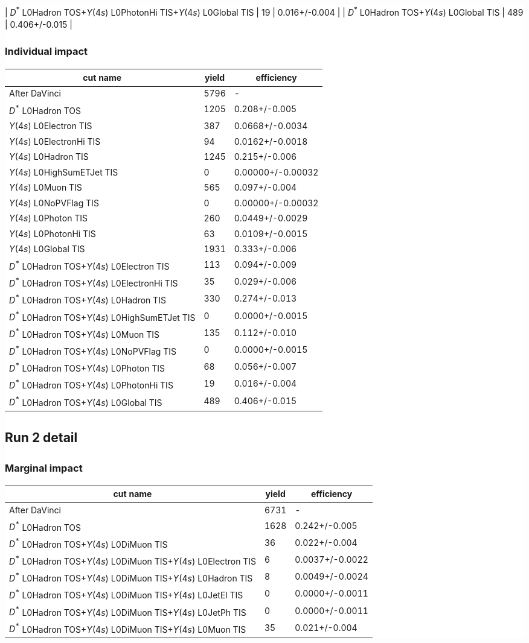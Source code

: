 | $D^*$ L0Hadron TOS+$\Upsilon(4s)$ L0PhotonHi TIS+$\Upsilon(4s)$ L0Global TIS         |      19 | 0.016+/-0.004   |
| $D^*$ L0Hadron TOS+$\Upsilon(4s)$ L0Global TIS                                       |     489 | 0.406+/-0.015   |

### Individual impact

| cut name                                             |   yield | efficiency        |
|------------------------------------------------------|---------|-------------------|
| After DaVinci                                        |    5796 | -                 |
| $D^*$ L0Hadron TOS                                   |    1205 | 0.208+/-0.005     |
| $\Upsilon(4s)$ L0Electron TIS                        |     387 | 0.0668+/-0.0034   |
| $\Upsilon(4s)$ L0ElectronHi TIS                      |      94 | 0.0162+/-0.0018   |
| $\Upsilon(4s)$ L0Hadron TIS                          |    1245 | 0.215+/-0.006     |
| $\Upsilon(4s)$ L0HighSumETJet TIS                    |       0 | 0.00000+/-0.00032 |
| $\Upsilon(4s)$ L0Muon TIS                            |     565 | 0.097+/-0.004     |
| $\Upsilon(4s)$ L0NoPVFlag TIS                        |       0 | 0.00000+/-0.00032 |
| $\Upsilon(4s)$ L0Photon TIS                          |     260 | 0.0449+/-0.0029   |
| $\Upsilon(4s)$ L0PhotonHi TIS                        |      63 | 0.0109+/-0.0015   |
| $\Upsilon(4s)$ L0Global TIS                          |    1931 | 0.333+/-0.006     |
| $D^*$ L0Hadron TOS+$\Upsilon(4s)$ L0Electron TIS     |     113 | 0.094+/-0.009     |
| $D^*$ L0Hadron TOS+$\Upsilon(4s)$ L0ElectronHi TIS   |      35 | 0.029+/-0.006     |
| $D^*$ L0Hadron TOS+$\Upsilon(4s)$ L0Hadron TIS       |     330 | 0.274+/-0.013     |
| $D^*$ L0Hadron TOS+$\Upsilon(4s)$ L0HighSumETJet TIS |       0 | 0.0000+/-0.0015   |
| $D^*$ L0Hadron TOS+$\Upsilon(4s)$ L0Muon TIS         |     135 | 0.112+/-0.010     |
| $D^*$ L0Hadron TOS+$\Upsilon(4s)$ L0NoPVFlag TIS     |       0 | 0.0000+/-0.0015   |
| $D^*$ L0Hadron TOS+$\Upsilon(4s)$ L0Photon TIS       |      68 | 0.056+/-0.007     |
| $D^*$ L0Hadron TOS+$\Upsilon(4s)$ L0PhotonHi TIS     |      19 | 0.016+/-0.004     |
| $D^*$ L0Hadron TOS+$\Upsilon(4s)$ L0Global TIS       |     489 | 0.406+/-0.015     |


## Run 2 detail

### Marginal impact

| cut name                                                                                                                       |   yield | efficiency      |
|--------------------------------------------------------------------------------------------------------------------------------|---------|-----------------|
| After DaVinci                                                                                                                  |    6731 | -               |
| $D^*$ L0Hadron TOS                                                                                                             |    1628 | 0.242+/-0.005   |
| $D^*$ L0Hadron TOS+$\Upsilon(4s)$ L0DiMuon TIS                                                                                 |      36 | 0.022+/-0.004   |
| $D^*$ L0Hadron TOS+$\Upsilon(4s)$ L0DiMuon TIS+$\Upsilon(4s)$ L0Electron TIS                                                   |       6 | 0.0037+/-0.0022 |
| $D^*$ L0Hadron TOS+$\Upsilon(4s)$ L0DiMuon TIS+$\Upsilon(4s)$ L0Hadron TIS                                                     |       8 | 0.0049+/-0.0024 |
| $D^*$ L0Hadron TOS+$\Upsilon(4s)$ L0DiMuon TIS+$\Upsilon(4s)$ L0JetEl TIS                                                      |       0 | 0.0000+/-0.0011 |
| $D^*$ L0Hadron TOS+$\Upsilon(4s)$ L0DiMuon TIS+$\Upsilon(4s)$ L0JetPh TIS                                                      |       0 | 0.0000+/-0.0011 |
| $D^*$ L0Hadron TOS+$\Upsilon(4s)$ L0DiMuon TIS+$\Upsilon(4s)$ L0Muon TIS                                                       |      35 | 0.021+/-0.004   |